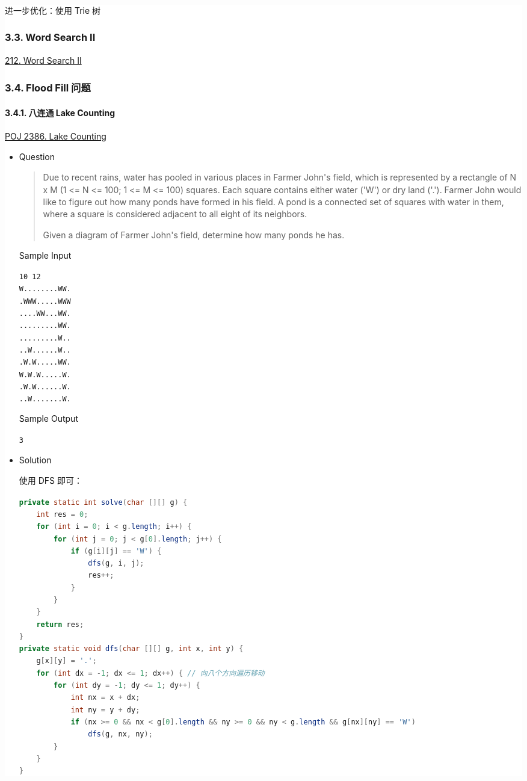   进一步优化：使用 Trie 树

### 3.3. Word Search II

[212. Word Search II](https://leetcode.com/problems/word-search-ii/description/)

### 3.4. Flood Fill 问题

#### 3.4.1. 八连通 Lake Counting

[POJ 2386. Lake Counting](http://poj.org/problem?id=2386)

- Question
  > Due to recent rains, water has pooled in various places in Farmer John's field, which is represented by a rectangle of N x M (1 <= N <= 100; 1 <= M <= 100) squares. Each square contains either water ('W') or dry land ('.'). Farmer John would like to figure out how many ponds have formed in his field. A pond is a connected set of squares with water in them, where a square is considered adjacent to all eight of its neighbors.
  >
  > Given a diagram of Farmer John's field, determine how many ponds he has.

  Sample Input
  ```
  10 12
  W........WW.
  .WWW.....WWW
  ....WW...WW.
  .........WW.
  .........W..
  ..W......W..
  .W.W.....WW.
  W.W.W.....W.
  .W.W......W.
  ..W.......W.
  ```
  Sample Output
  ```
  3
  ```

- Solution

  使用 DFS 即可：
  ```java
  private static int solve(char [][] g) {
      int res = 0;
      for (int i = 0; i < g.length; i++) {
          for (int j = 0; j < g[0].length; j++) {
              if (g[i][j] == 'W') {
                  dfs(g, i, j);
                  res++;
              }
          }
      }
      return res;
  }
  private static void dfs(char [][] g, int x, int y) {
      g[x][y] = '.';
      for (int dx = -1; dx <= 1; dx++) { // 向八个方向遍历移动
          for (int dy = -1; dy <= 1; dy++) {
              int nx = x + dx;
              int ny = y + dy;
              if (nx >= 0 && nx < g[0].length && ny >= 0 && ny < g.length && g[nx][ny] == 'W')
                  dfs(g, nx, ny);
          }
      }
  }
  ```
